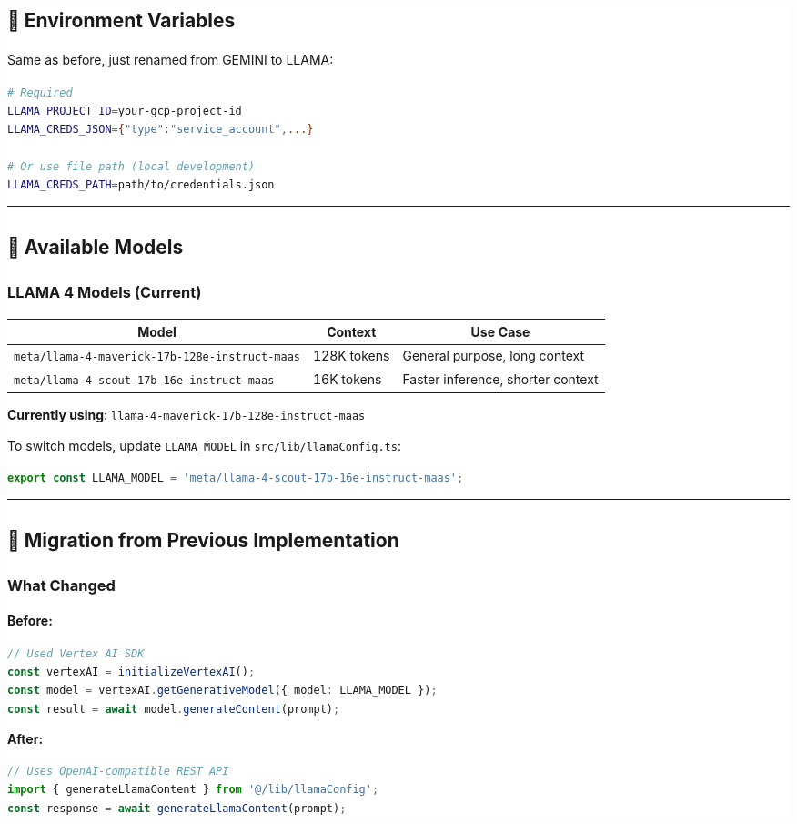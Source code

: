 ## 🔑 Environment Variables

Same as before, just renamed from GEMINI to LLAMA:

```bash
# Required
LLAMA_PROJECT_ID=your-gcp-project-id
LLAMA_CREDS_JSON={"type":"service_account",...}

# Or use file path (local development)
LLAMA_CREDS_PATH=path/to/credentials.json
```

---

## 🎨 Available Models

### LLAMA 4 Models (Current)

| Model | Context | Use Case |
|-------|---------|----------|
| `meta/llama-4-maverick-17b-128e-instruct-maas` | 128K tokens | General purpose, long context |
| `meta/llama-4-scout-17b-16e-instruct-maas` | 16K tokens | Faster inference, shorter context |

**Currently using**: `llama-4-maverick-17b-128e-instruct-maas`

To switch models, update `LLAMA_MODEL` in `src/lib/llamaConfig.ts`:

```typescript
export const LLAMA_MODEL = 'meta/llama-4-scout-17b-16e-instruct-maas';
```

---

## 🔄 Migration from Previous Implementation

### What Changed

**Before:**
```typescript
// Used Vertex AI SDK
const vertexAI = initializeVertexAI();
const model = vertexAI.getGenerativeModel({ model: LLAMA_MODEL });
const result = await model.generateContent(prompt);
```

**After:**
```typescript
// Uses OpenAI-compatible REST API
import { generateLlamaContent } from '@/lib/llamaConfig';
const response = await generateLlamaContent(prompt);
```
